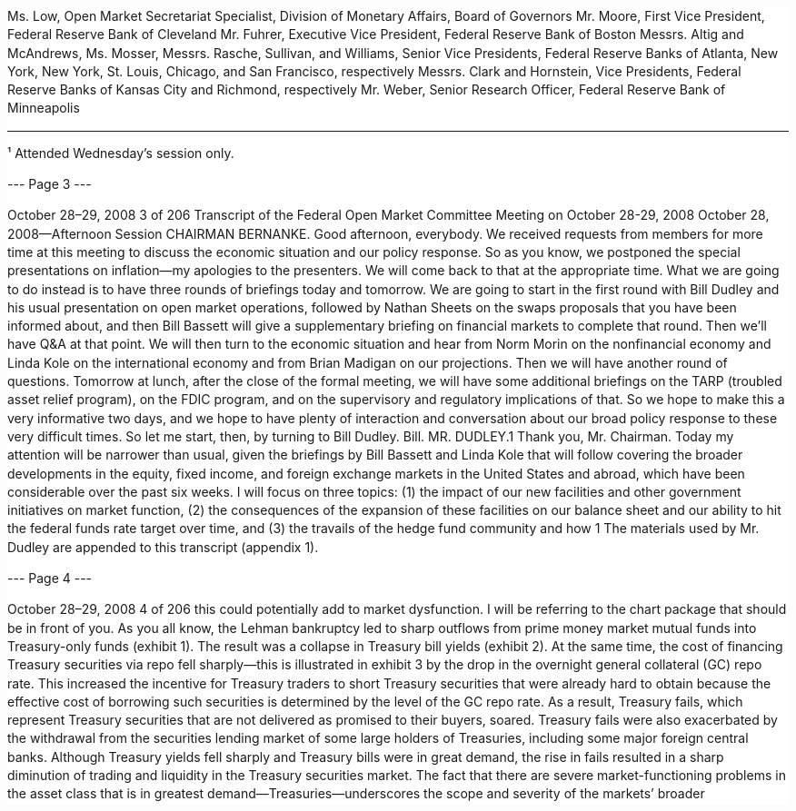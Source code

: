Ms. Low, Open Market Secretariat Specialist, Division of Monetary Affairs, Board of
Governors
Mr. Moore, First Vice President, Federal Reserve Bank of Cleveland
Mr. Fuhrer, Executive Vice President, Federal Reserve Bank of Boston
Messrs. Altig and McAndrews, Ms. Mosser, Messrs. Rasche, Sullivan, and Williams,
Senior Vice Presidents, Federal Reserve Banks of Atlanta, New York, New York, St.
Louis, Chicago, and San Francisco, respectively
Messrs. Clark and Hornstein, Vice Presidents, Federal Reserve Banks of Kansas City and
Richmond, respectively
Mr. Weber, Senior Research Officer, Federal Reserve Bank of Minneapolis
_______________
¹ Attended Wednesday’s session only.

--- Page 3 ---

October 28–29, 2008 3 of 206
Transcript of the Federal Open Market Committee Meeting on
October 28-29, 2008
October 28, 2008—Afternoon Session
CHAIRMAN BERNANKE. Good afternoon, everybody. We received requests from
members for more time at this meeting to discuss the economic situation and our policy
response. So as you know, we postponed the special presentations on inflation—my apologies to
the presenters. We will come back to that at the appropriate time.
What we are going to do instead is to have three rounds of briefings today and tomorrow.
We are going to start in the first round with Bill Dudley and his usual presentation on open
market operations, followed by Nathan Sheets on the swaps proposals that you have been
informed about, and then Bill Bassett will give a supplementary briefing on financial markets to
complete that round. Then we’ll have Q&A at that point. We will then turn to the economic
situation and hear from Norm Morin on the nonfinancial economy and Linda Kole on the
international economy and from Brian Madigan on our projections. Then we will have another
round of questions. Tomorrow at lunch, after the close of the formal meeting, we will have some
additional briefings on the TARP (troubled asset relief program), on the FDIC program, and on
the supervisory and regulatory implications of that. So we hope to make this a very informative
two days, and we hope to have plenty of interaction and conversation about our broad policy
response to these very difficult times. So let me start, then, by turning to Bill Dudley. Bill.
MR. DUDLEY.1 Thank you, Mr. Chairman. Today my attention will be
narrower than usual, given the briefings by Bill Bassett and Linda Kole that will
follow covering the broader developments in the equity, fixed income, and foreign
exchange markets in the United States and abroad, which have been considerable
over the past six weeks. I will focus on three topics: (1) the impact of our new
facilities and other government initiatives on market function, (2) the consequences of
the expansion of these facilities on our balance sheet and our ability to hit the federal
funds rate target over time, and (3) the travails of the hedge fund community and how
1 The materials used by Mr. Dudley are appended to this transcript (appendix 1).

--- Page 4 ---

October 28–29, 2008 4 of 206
this could potentially add to market dysfunction. I will be referring to the chart
package that should be in front of you.
As you all know, the Lehman bankruptcy led to sharp outflows from prime money
market mutual funds into Treasury-only funds (exhibit 1). The result was a collapse
in Treasury bill yields (exhibit 2). At the same time, the cost of financing Treasury
securities via repo fell sharply—this is illustrated in exhibit 3 by the drop in the
overnight general collateral (GC) repo rate. This increased the incentive for Treasury
traders to short Treasury securities that were already hard to obtain because the
effective cost of borrowing such securities is determined by the level of the GC repo
rate. As a result, Treasury fails, which represent Treasury securities that are not
delivered as promised to their buyers, soared. Treasury fails were also exacerbated
by the withdrawal from the securities lending market of some large holders of
Treasuries, including some major foreign central banks. Although Treasury yields
fell sharply and Treasury bills were in great demand, the rise in fails resulted in a
sharp diminution of trading and liquidity in the Treasury securities market. The fact
that there are severe market-functioning problems in the asset class that is in greatest
demand—Treasuries—underscores the scope and severity of the markets’ broader